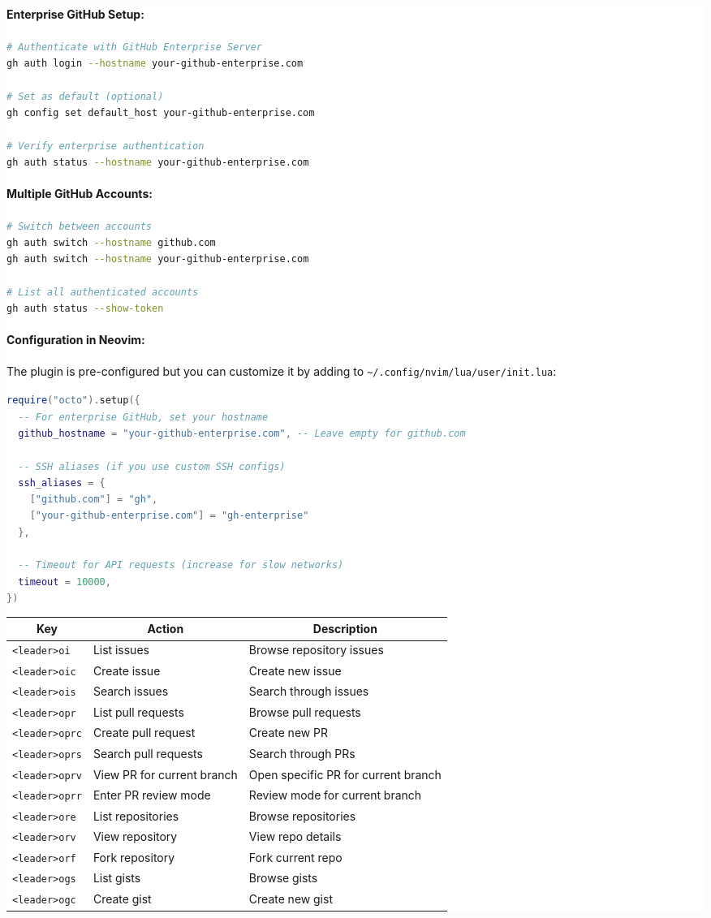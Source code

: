 #### Enterprise GitHub Setup:
```bash
# Authenticate with GitHub Enterprise Server
gh auth login --hostname your-github-enterprise.com

# Set as default (optional)
gh config set default_host your-github-enterprise.com

# Verify enterprise authentication
gh auth status --hostname your-github-enterprise.com
```

#### Multiple GitHub Accounts:
```bash
# Switch between accounts
gh auth switch --hostname github.com
gh auth switch --hostname your-github-enterprise.com

# List all authenticated accounts
gh auth status --show-token
```

#### Configuration in Neovim:
The plugin is pre-configured but you can customize it by adding to `~/.config/nvim/lua/user/init.lua`:
```lua
require("octo").setup({
  -- For enterprise GitHub, set your hostname
  github_hostname = "your-github-enterprise.com", -- Leave empty for github.com
  
  -- SSH aliases (if you use custom SSH configs)
  ssh_aliases = {
    ["github.com"] = "gh",
    ["your-github-enterprise.com"] = "gh-enterprise"
  },
  
  -- Timeout for API requests (increase for slow networks)
  timeout = 10000,
})
```

| Key | Action | Description |
|-----|--------|-------------|
| `<leader>oi` | List issues | Browse repository issues |
| `<leader>oic` | Create issue | Create new issue |
| `<leader>ois` | Search issues | Search through issues |
| `<leader>opr` | List pull requests | Browse pull requests |
| `<leader>oprc` | Create pull request | Create new PR |
| `<leader>oprs` | Search pull requests | Search through PRs |
| `<leader>oprv` | View PR for current branch | Open specific PR for current branch |
| `<leader>oprr` | Enter PR review mode | Review mode for current branch |
| `<leader>ore` | List repositories | Browse repositories |
| `<leader>orv` | View repository | View repo details |
| `<leader>orf` | Fork repository | Fork current repo |
| `<leader>ogs` | List gists | Browse gists |
| `<leader>ogc` | Create gist | Create new gist |